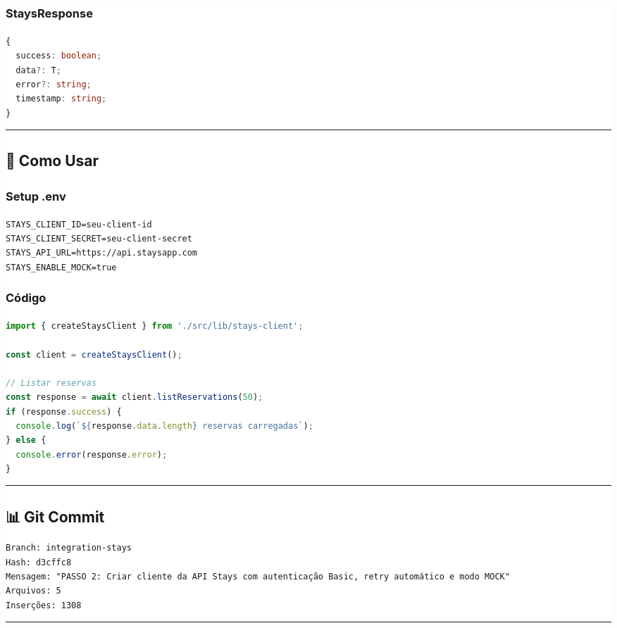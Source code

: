### StaysResponse<T>
```typescript
{
  success: boolean;
  data?: T;
  error?: string;
  timestamp: string;
}
```

---

## 🚀 Como Usar

### Setup .env
```env
STAYS_CLIENT_ID=seu-client-id
STAYS_CLIENT_SECRET=seu-client-secret
STAYS_API_URL=https://api.staysapp.com
STAYS_ENABLE_MOCK=true
```

### Código
```typescript
import { createStaysClient } from './src/lib/stays-client';

const client = createStaysClient();

// Listar reservas
const response = await client.listReservations(50);
if (response.success) {
  console.log(`${response.data.length} reservas carregadas`);
} else {
  console.error(response.error);
}
```

---

## 📊 Git Commit

```
Branch: integration-stays
Hash: d3cffc8
Mensagem: "PASSO 2: Criar cliente da API Stays com autenticação Basic, retry automático e modo MOCK"
Arquivos: 5
Inserções: 1308
```

---
